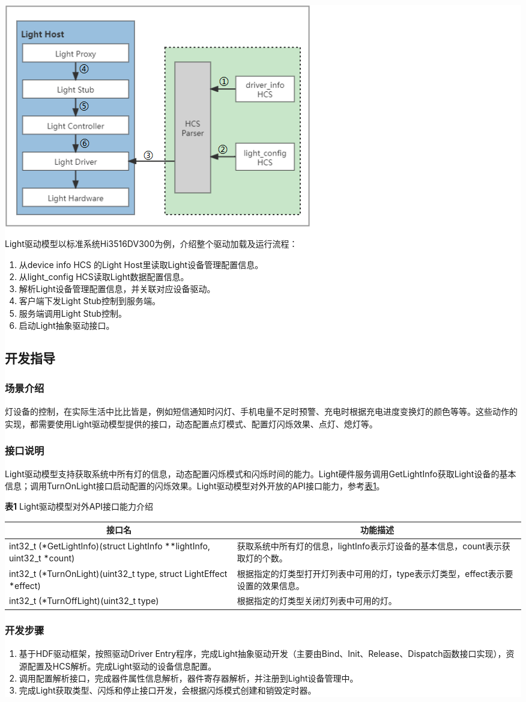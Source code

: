 ![Light驱动运行图](figures/Light驱动运行图.png)

Light驱动模型以标准系统Hi3516DV300为例，介绍整个驱动加载及运行流程：

1. 从device info HCS 的Light Host里读取Light设备管理配置信息。
2. 从light_config HCS读取Light数据配置信息。
3. 解析Light设备管理配置信息，并关联对应设备驱动。
4. 客户端下发Light Stub控制到服务端。
5. 服务端调用Light Stub控制。
6. 启动Light抽象驱动接口。

## 开发指导

### 场景介绍

灯设备的控制，在实际生活中比比皆是，例如短信通知时闪灯、手机电量不足时预警、充电时根据充电进度变换灯的颜色等等。这些动作的实现，都需要使用Light驱动模型提供的接口，动态配置点灯模式、配置灯闪烁效果、点灯、熄灯等。

### 接口说明

Light驱动模型支持获取系统中所有灯的信息，动态配置闪烁模式和闪烁时间的能力。Light硬件服务调用GetLightInfo获取Light设备的基本信息；调用TurnOnLight接口启动配置的闪烁效果。Light驱动模型对外开放的API接口能力，参考[表1](#Light驱动模型对外API接口能力介绍)。

**表1**  Light驱动模型对外API接口能力介绍

| 接口名                                                       | 功能描述                                                     |
| ------------------------------------------------------------ | ------------------------------------------------------------ |
| int32_t (*GetLightInfo)(struct LightInfo **lightInfo, uint32_t *count) | 获取系统中所有灯的信息，lightInfo表示灯设备的基本信息，count表示获取灯的个数。 |
| int32_t (*TurnOnLight)(uint32_t type, struct LightEffect *effect) | 根据指定的灯类型打开灯列表中可用的灯，type表示灯类型，effect表示要设置的效果信息。 |
| int32_t (*TurnOffLight)(uint32_t type)                       | 根据指定的灯类型关闭灯列表中可用的灯。                       |

### 开发步骤
1.  基于HDF驱动框架，按照驱动Driver Entry程序，完成Light抽象驱动开发（主要由Bind、Init、Release、Dispatch函数接口实现），资源配置及HCS解析。完成Light驱动的设备信息配置。
3.  调用配置解析接口，完成器件属性信息解析，器件寄存器解析，并注册到Light设备管理中。
3.  完成Light获取类型、闪烁和停止接口开发，会根据闪烁模式创建和销毁定时器。
